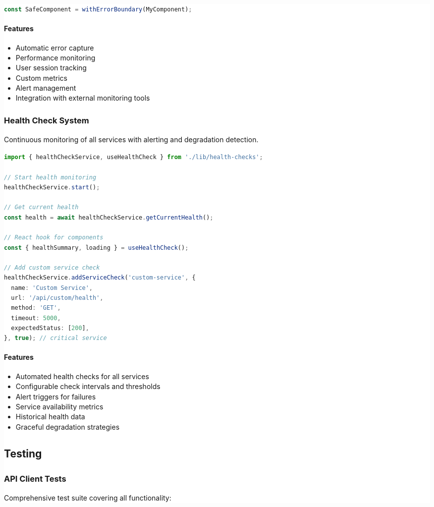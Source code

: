 ```typescript
const SafeComponent = withErrorBoundary(MyComponent);
```

#### Features

- Automatic error capture
- Performance monitoring
- User session tracking
- Custom metrics
- Alert management
- Integration with external monitoring tools

### Health Check System

Continuous monitoring of all services with alerting and degradation detection.

```typescript
import { healthCheckService, useHealthCheck } from './lib/health-checks';

// Start health monitoring
healthCheckService.start();

// Get current health
const health = await healthCheckService.getCurrentHealth();

// React hook for components
const { healthSummary, loading } = useHealthCheck();

// Add custom service check
healthCheckService.addServiceCheck('custom-service', {
  name: 'Custom Service',
  url: '/api/custom/health',
  method: 'GET',
  timeout: 5000,
  expectedStatus: [200],
}, true); // critical service
```

#### Features

- Automated health checks for all services
- Configurable check intervals and thresholds
- Alert triggers for failures
- Service availability metrics
- Historical health data
- Graceful degradation strategies

## Testing

### API Client Tests

Comprehensive test suite covering all functionality:

